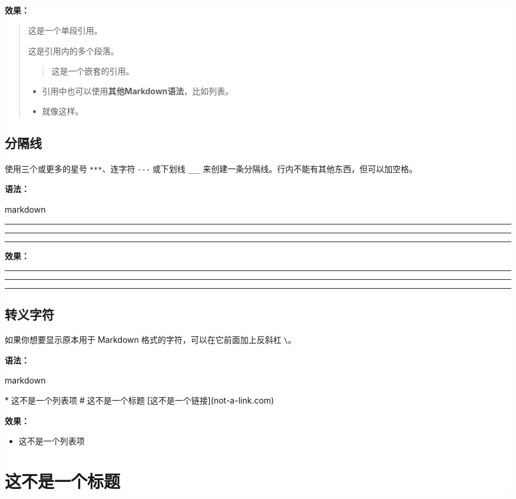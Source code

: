 **效果：**

> 这是一个单段引用。
> 
> 这是引用内的多个段落。
> 
> > 这是一个嵌套的引用。
> 
> - 引用中也可以使用**其他Markdown语法**，比如列表。
>     
> - 就像这样。
>     

## 分隔线

使用三个或更多的星号 `***`、连字符 `---` 或下划线 `___` 来创建一条分隔线。行内不能有其他东西，但可以加空格。

**语法：**

markdown

***
---
___

**效果：**

---

---

---

## 转义字符

如果你想要显示原本用于 Markdown 格式的字符，可以在它前面加上反斜杠 `\`。

**语法：**

markdown

\* 这不是一个列表项
\# 这不是一个标题
\[这不是一个链接]\(not-a-link.com)

**效果：**  
* 这不是一个列表项  
# 这不是一个标题

[1]: https://www.example.com
[OpenAI]: https://www.openai.com "OpenAI"